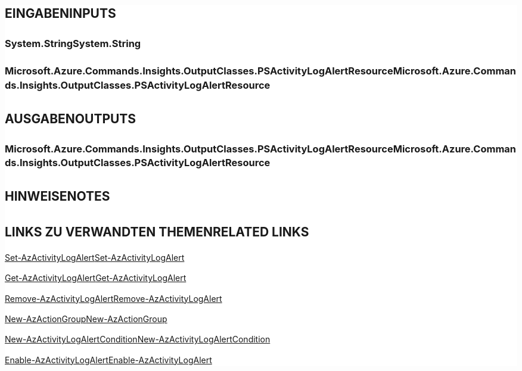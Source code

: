 ## <span data-ttu-id="aa098-139">EINGABEN</span><span class="sxs-lookup"><span data-stu-id="aa098-139">INPUTS</span></span>

### <span data-ttu-id="aa098-140">System.String</span><span class="sxs-lookup"><span data-stu-id="aa098-140">System.String</span></span>

### <span data-ttu-id="aa098-141">Microsoft.Azure.Commands.Insights.OutputClasses.PSActivityLogAlertResource</span><span class="sxs-lookup"><span data-stu-id="aa098-141">Microsoft.Azure.Commands.Insights.OutputClasses.PSActivityLogAlertResource</span></span>

## <span data-ttu-id="aa098-142">AUSGABEN</span><span class="sxs-lookup"><span data-stu-id="aa098-142">OUTPUTS</span></span>

### <span data-ttu-id="aa098-143">Microsoft.Azure.Commands.Insights.OutputClasses.PSActivityLogAlertResource</span><span class="sxs-lookup"><span data-stu-id="aa098-143">Microsoft.Azure.Commands.Insights.OutputClasses.PSActivityLogAlertResource</span></span>

## <span data-ttu-id="aa098-144">HINWEISE</span><span class="sxs-lookup"><span data-stu-id="aa098-144">NOTES</span></span>

## <span data-ttu-id="aa098-145">LINKS ZU VERWANDTEN THEMEN</span><span class="sxs-lookup"><span data-stu-id="aa098-145">RELATED LINKS</span></span>

[<span data-ttu-id="aa098-146">Set-AzActivityLogAlert</span><span class="sxs-lookup"><span data-stu-id="aa098-146">Set-AzActivityLogAlert</span></span>](./Set-AzActivityLogAlert.md)

[<span data-ttu-id="aa098-147">Get-AzActivityLogAlert</span><span class="sxs-lookup"><span data-stu-id="aa098-147">Get-AzActivityLogAlert</span></span>](./Get-AzActivityLogAlert.md)

[<span data-ttu-id="aa098-148">Remove-AzActivityLogAlert</span><span class="sxs-lookup"><span data-stu-id="aa098-148">Remove-AzActivityLogAlert</span></span>](./Remove-AzActivityLogAlert.md)

[<span data-ttu-id="aa098-149">New-AzActionGroup</span><span class="sxs-lookup"><span data-stu-id="aa098-149">New-AzActionGroup</span></span>](./New-AzActionGroup.md)

[<span data-ttu-id="aa098-150">New-AzActivityLogAlertCondition</span><span class="sxs-lookup"><span data-stu-id="aa098-150">New-AzActivityLogAlertCondition</span></span>](./New-AzActivityLogAlertCondition.md)

[<span data-ttu-id="aa098-151">Enable-AzActivityLogAlert</span><span class="sxs-lookup"><span data-stu-id="aa098-151">Enable-AzActivityLogAlert</span></span>](./Enable-AzActivityLogAlert.md)
